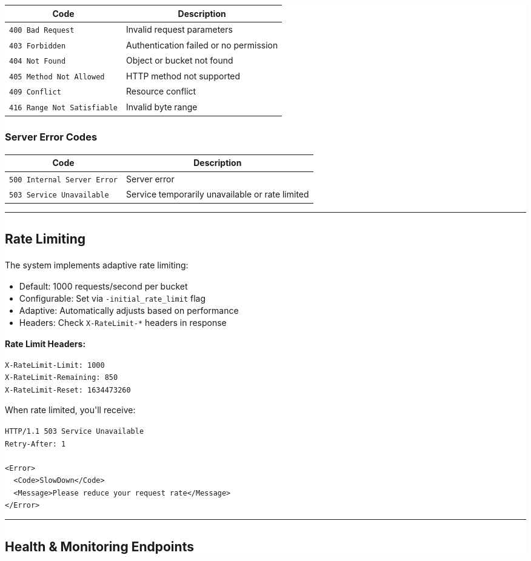| Code | Description |
|------|-------------|
| `400 Bad Request` | Invalid request parameters |
| `403 Forbidden` | Authentication failed or no permission |
| `404 Not Found` | Object or bucket not found |
| `405 Method Not Allowed` | HTTP method not supported |
| `409 Conflict` | Resource conflict |
| `416 Range Not Satisfiable` | Invalid byte range |

### Server Error Codes

| Code | Description |
|------|-------------|
| `500 Internal Server Error` | Server error |
| `503 Service Unavailable` | Service temporarily unavailable or rate limited |

---

## Rate Limiting

The system implements adaptive rate limiting:

- Default: 1000 requests/second per bucket
- Configurable: Set via `-initial_rate_limit` flag
- Adaptive: Automatically adjusts based on performance
- Headers: Check `X-RateLimit-*` headers in response

**Rate Limit Headers:**
```
X-RateLimit-Limit: 1000
X-RateLimit-Remaining: 850
X-RateLimit-Reset: 1634473260
```

When rate limited, you'll receive:
```
HTTP/1.1 503 Service Unavailable
Retry-After: 1

<Error>
  <Code>SlowDown</Code>
  <Message>Please reduce your request rate</Message>
</Error>
```

---

## Health & Monitoring Endpoints
